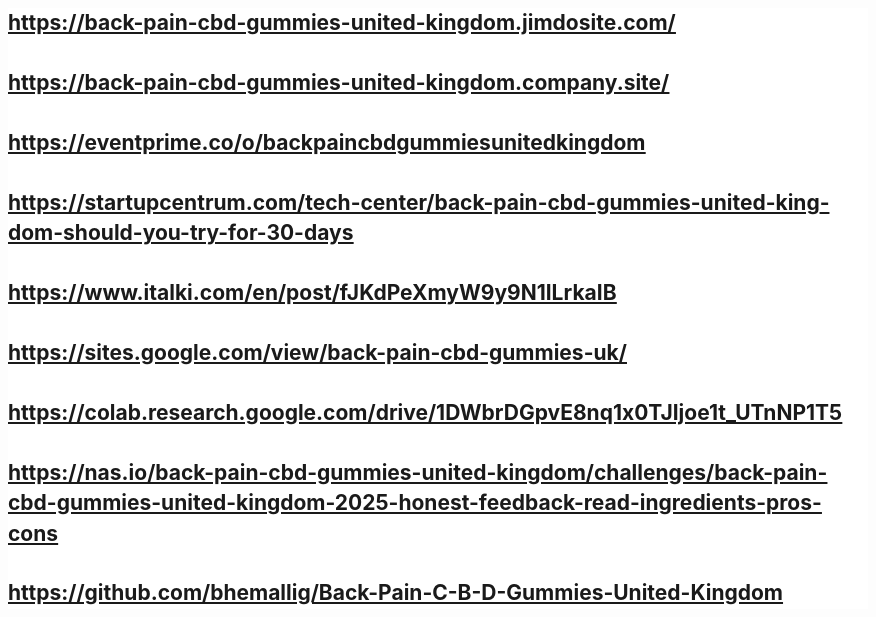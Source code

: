 <h2><a href="https://back-pain-cbd-gummies-united-kingdom.jimdosite.com/"><span lang="en-US"><u><strong>https://back-pain-cbd-gummies-united-kingdom.jimdosite.com/</strong></u></span></a></h2>
<h2><a href="https://back-pain-cbd-gummies-united-kingdom.company.site/"><span lang="en-US"><u><strong>https://back-pain-cbd-gummies-united-kingdom.company.site/</strong></u></span></a></h2>
<h2><a href="https://eventprime.co/o/backpaincbdgummiesunitedkingdom"><span lang="en-US"><u><strong>https://eventprime.co/o/backpaincbdgummiesunitedkingdom</strong></u></span></a></h2>
<h2><a href="https://startupcentrum.com/tech-center/back-pain-cbd-gummies-united-kingdom-should-you-try-for-30-days"><span lang="en-US"><u><strong>https://startupcentrum.com/tech-center/back-pain-cbd-gummies-united-kingdom-should-you-try-for-30-days</strong></u></span></a></h2>
<h2><a href="https://www.italki.com/en/post/fJKdPeXmyW9y9N1ILrkaIB"><span lang="en-US"><u><strong>https://www.italki.com/en/post/fJKdPeXmyW9y9N1ILrkaIB</strong></u></span></a></h2>
<h2><a href="https://sites.google.com/view/back-pain-cbd-gummies-uk/"><span lang="en-US"><u><strong>https://sites.google.com/view/back-pain-cbd-gummies-uk/</strong></u></span></a></h2>
<h2><a href="https://colab.research.google.com/drive/1DWbrDGpvE8nq1x0TJIjoe1t_UTnNP1T5"><span lang="en-US"><u><strong>https://colab.research.google.com/drive/1DWbrDGpvE8nq1x0TJIjoe1t_UTnNP1T5</strong></u></span></a></h2>
<h2><a href="https://nas.io/back-pain-cbd-gummies-united-kingdom/challenges/back-pain-cbd-gummies-united-kingdom-2025-honest-feedback-read-ingredients-pros-cons"><span lang="en-US"><u><strong>https://nas.io/back-pain-cbd-gummies-united-kingdom/challenges/back-pain-cbd-gummies-united-kingdom-2025-honest-feedback-read-ingredients-pros-cons</strong></u></span></a></h2>
<h2><a href="https://github.com/bhemallig/Back-Pain-C-B-D-Gummies-United-Kingdom"><span lang="en-US"><u><strong>https://github.com/bhemallig/Back-Pain-C-B-D-Gummies-United-Kingdom</strong></u></span></a></h2>
